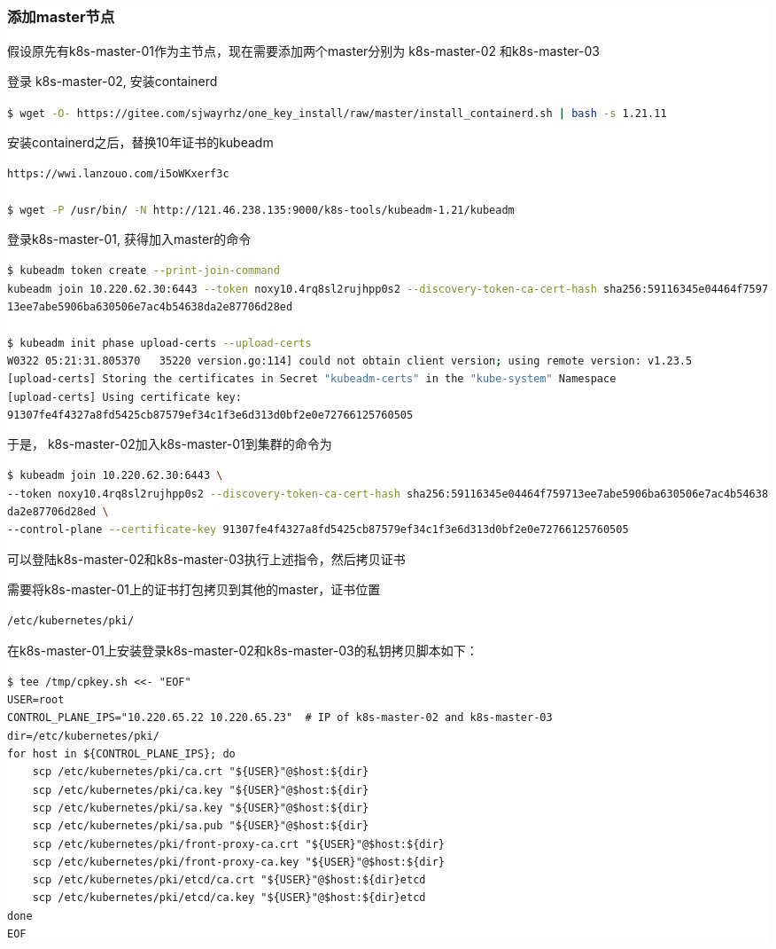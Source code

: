 
   

### 添加master节点

假设原先有k8s-master-01作为主节点，现在需要添加两个master分别为 k8s-master-02 和k8s-master-03

登录 k8s-master-02, 安装containerd

```bash
$ wget -O- https://gitee.com/sjwayrhz/one_key_install/raw/master/install_containerd.sh | bash -s 1.21.11
```

安装containerd之后，替换10年证书的kubeadm

```bash
https://wwi.lanzouo.com/i5oWKxerf3c

$ wget -P /usr/bin/ -N http://121.46.238.135:9000/k8s-tools/kubeadm-1.21/kubeadm
```

登录k8s-master-01, 获得加入master的命令

```bash
$ kubeadm token create --print-join-command
kubeadm join 10.220.62.30:6443 --token noxy10.4rq8sl2rujhpp0s2 --discovery-token-ca-cert-hash sha256:59116345e04464f759713ee7abe5906ba630506e7ac4b54638da2e87706d28ed 

$ kubeadm init phase upload-certs --upload-certs
W0322 05:21:31.805370   35220 version.go:114] could not obtain client version; using remote version: v1.23.5
[upload-certs] Storing the certificates in Secret "kubeadm-certs" in the "kube-system" Namespace
[upload-certs] Using certificate key:
91307fe4f4327a8fd5425cb87579ef34c1f3e6d313d0bf2e0e72766125760505
```

于是， k8s-master-02加入k8s-master-01到集群的命令为

```bash
$ kubeadm join 10.220.62.30:6443 \
--token noxy10.4rq8sl2rujhpp0s2 --discovery-token-ca-cert-hash sha256:59116345e04464f759713ee7abe5906ba630506e7ac4b54638da2e87706d28ed \
--control-plane --certificate-key 91307fe4f4327a8fd5425cb87579ef34c1f3e6d313d0bf2e0e72766125760505
```

可以登陆k8s-master-02和k8s-master-03执行上述指令，然后拷贝证书

需要将k8s-master-01上的证书打包拷贝到其他的master，证书位置

```
/etc/kubernetes/pki/
```

在k8s-master-01上安装登录k8s-master-02和k8s-master-03的私钥拷贝脚本如下：

```shell
$ tee /tmp/cpkey.sh <<- "EOF"
USER=root
CONTROL_PLANE_IPS="10.220.65.22 10.220.65.23"  # IP of k8s-master-02 and k8s-master-03
dir=/etc/kubernetes/pki/
for host in ${CONTROL_PLANE_IPS}; do
    scp /etc/kubernetes/pki/ca.crt "${USER}"@$host:${dir}
    scp /etc/kubernetes/pki/ca.key "${USER}"@$host:${dir}
    scp /etc/kubernetes/pki/sa.key "${USER}"@$host:${dir}
    scp /etc/kubernetes/pki/sa.pub "${USER}"@$host:${dir}
    scp /etc/kubernetes/pki/front-proxy-ca.crt "${USER}"@$host:${dir}
    scp /etc/kubernetes/pki/front-proxy-ca.key "${USER}"@$host:${dir}
    scp /etc/kubernetes/pki/etcd/ca.crt "${USER}"@$host:${dir}etcd
    scp /etc/kubernetes/pki/etcd/ca.key "${USER}"@$host:${dir}etcd
done
EOF
```